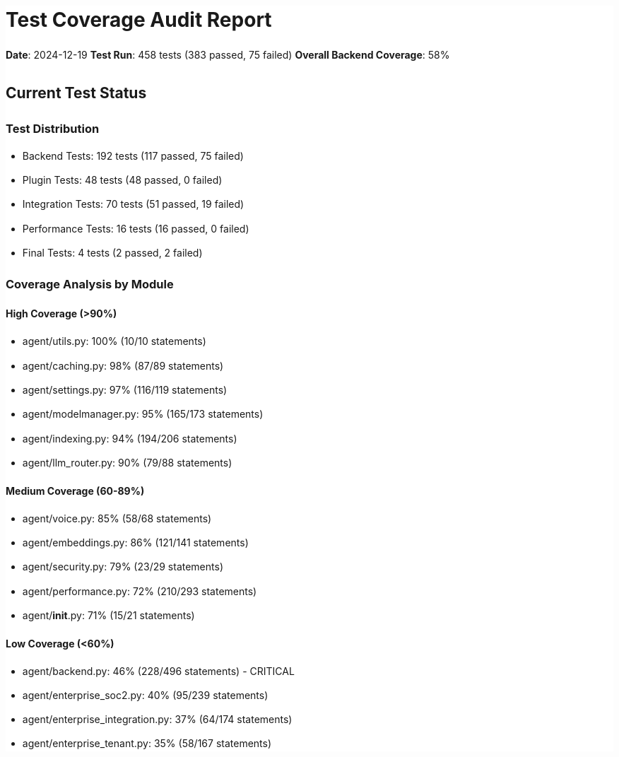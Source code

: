 # Test Coverage Audit Report

**Date**: 2024-12-19
**Test Run**: 458 tests (383 passed, 75 failed)
**Overall Backend Coverage**: 58%

## Current Test Status

### Test Distribution

- Backend Tests: 192 tests (117 passed, 75 failed)

- Plugin Tests: 48 tests (48 passed, 0 failed)

- Integration Tests: 70 tests (51 passed, 19 failed)

- Performance Tests: 16 tests (16 passed, 0 failed)

- Final Tests: 4 tests (2 passed, 2 failed)

### Coverage Analysis by Module

#### High Coverage (>90%)

- agent/utils.py: 100% (10/10 statements)

- agent/caching.py: 98% (87/89 statements)

- agent/settings.py: 97% (116/119 statements)

- agent/modelmanager.py: 95% (165/173 statements)

- agent/indexing.py: 94% (194/206 statements)

- agent/llm_router.py: 90% (79/88 statements)

#### Medium Coverage (60-89%)

- agent/voice.py: 85% (58/68 statements)

- agent/embeddings.py: 86% (121/141 statements)

- agent/security.py: 79% (23/29 statements)

- agent/performance.py: 72% (210/293 statements)

- agent/**init**.py: 71% (15/21 statements)

#### Low Coverage (<60%)

- agent/backend.py: 46% (228/496 statements) - CRITICAL

- agent/enterprise_soc2.py: 40% (95/239 statements)

- agent/enterprise_integration.py: 37% (64/174 statements)

- agent/enterprise_tenant.py: 35% (58/167 statements)
